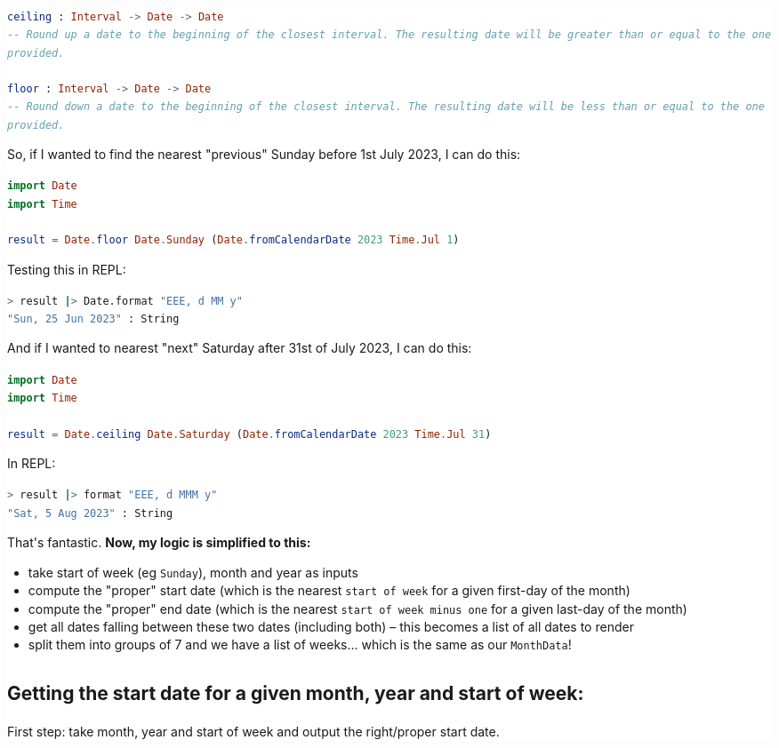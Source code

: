 ```elm
ceiling : Interval -> Date -> Date
-- Round up a date to the beginning of the closest interval. The resulting date will be greater than or equal to the one provided.

floor : Interval -> Date -> Date
-- Round down a date to the beginning of the closest interval. The resulting date will be less than or equal to the one provided.
```

So, if I wanted to find the nearest "previous" Sunday before 1st July 2023, I can do this:

```elm
import Date
import Time

result = Date.floor Date.Sunday (Date.fromCalendarDate 2023 Time.Jul 1)
```

Testing this in REPL:

```bash
> result |> Date.format "EEE, d MM y"
"Sun, 25 Jun 2023" : String
```

And if I wanted to nearest "next" Saturday after 31st of July 2023, I can do this:

```elm
import Date
import Time

result = Date.ceiling Date.Saturday (Date.fromCalendarDate 2023 Time.Jul 31)
```

In REPL:

```bash
> result |> format "EEE, d MMM y"
"Sat, 5 Aug 2023" : String
```

That's fantastic. **Now, my logic is simplified to this:**

- take start of week (eg `Sunday`), month and year as inputs
- compute the "proper" start date (which is the nearest `start of week` for a given first-day of the month)
- compute the "proper" end date (which is the nearest `start of week minus one` for a given last-day of the month)
- get all dates falling between these two dates (including both) – this becomes a list of all dates to render
- split them into groups of 7 and we have a list of weeks... which is the same as our `MonthData`!

## Getting the start date for a given month, year and start of week:

First step: take month, year and start of week and output the right/proper start date.
